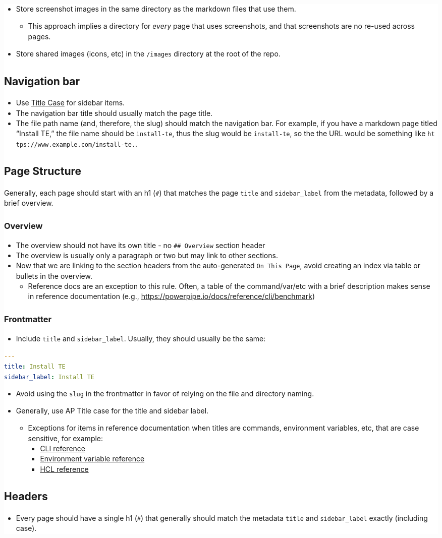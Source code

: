 - Store screenshot images in the same directory as the markdown files that use them.
  - This approach implies a directory for *every* page that uses screenshots, and that screenshots are no re-used across pages.

- Store shared images (icons, etc) in the `/images` directory at the root of the repo.
      

## Navigation bar 

- Use [Title Case](https://capitalizemytitle.com/style/AP/) for sidebar items.
- The navigation bar title should usually match the page title.
- The file path name (and, therefore, the slug) should match the navigation bar.  For example, if you have a markdown page titled “Install TE,” the file name should be `install-te`, thus the slug would be `install-te`, so the the URL would be something like `https://www.example.com/install-te.`.


## Page Structure

Generally, each page should start with an h1 (`#`) that matches the page `title` and `sidebar_label` from the metadata, followed by a brief overview.

### Overview
- The overview should not have its own title - no `## Overview` section header
- The overview is usually only a paragraph or two but may link to other sections.
- Now that we are linking to the section headers from the auto-generated `On This Page`, avoid creating an index via table or bullets in the overview. 
  - Reference docs are an exception to this rule.  Often, a table of the command/var/etc with a brief description makes sense in reference documentation (e.g., https://powerpipe.io/docs/reference/cli/benchmark)
 

### Frontmatter

- Include `title` and `sidebar_label`.  Usually, they should usually be the same:

 ```yaml
 ---
 title: Install TE
 sidebar_label: Install TE
 ```
  
- Avoid using the `slug` in the frontmatter in favor of relying on the file and directory naming.

- Generally, use AP Title case for the title and sidebar label.
  - Exceptions for items in reference documentation when titles are commands, environment variables, etc, that are case sensitive, for example:
    - [CLI reference](https://powerpipe.io/docs/reference/cli)
    - [Environment variable reference](https://powerpipe.io/docs/reference/env-vars)
    - [HCL reference](https://powerpipe.io/docs/powerpipe-hcl)

## Headers
- Every page should have a single h1 (`#`) that generally should match the metadata `title` and `sidebar_label` exactly (including case).
